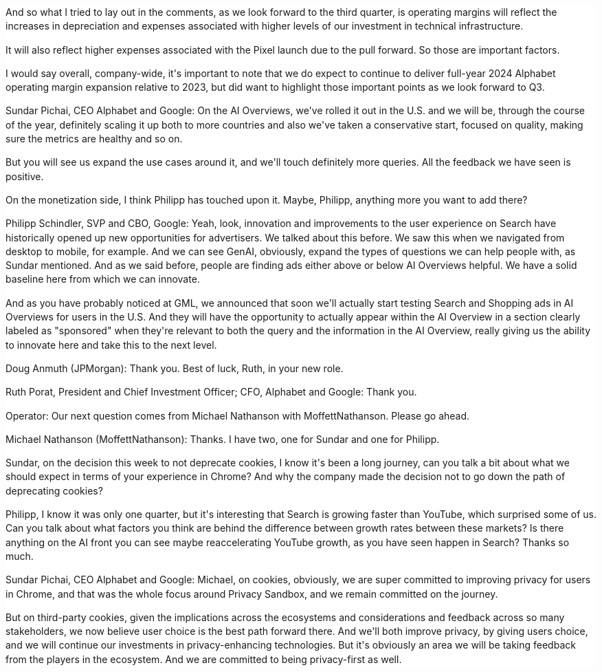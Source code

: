 And so what I tried to lay out in the comments, as we look forward to the third quarter, is operating margins will reflect the increases in depreciation and expenses associated with higher levels of our investment in technical infrastructure.

It will also reflect higher expenses associated with the Pixel launch due to the pull forward. So those are important factors.

I would say overall, company-wide, it's important to note that we do expect to continue to deliver full-year 2024 Alphabet operating margin expansion relative to 2023, but did want to highlight those important points as we look forward to Q3.

Sundar Pichai, CEO Alphabet and Google: On the AI Overviews, we've rolled it out in the U.S. and we will be, through the course of the year, definitely scaling it up both to more countries and also we've taken a conservative start, focused on quality, making sure the metrics are healthy and so on.

But you will see us expand the use cases around it, and we'll touch definitely more queries.  All the feedback we have seen is positive.

On the monetization side, I think Philipp has touched upon it. Maybe, Philipp, anything more you want to add there?

Philipp Schindler, SVP and CBO, Google: Yeah, look, innovation and improvements to the user experience on Search have historically opened up new opportunities for advertisers. We talked about this before. We saw this when we navigated from desktop to mobile, for example. And we can see GenAI, obviously, expand the types of questions we can help people with, as Sundar mentioned. And as we said before, people are finding ads either above or below AI Overviews helpful. We have a solid baseline here from which we can innovate.

And as you have probably noticed at GML, we announced that soon we'll actually start testing Search and Shopping ads in AI Overviews for users in the U.S. And they will have the opportunity to actually appear within the AI Overview in a section clearly labeled as "sponsored" when they're relevant to both the query and the information in the AI Overview, really giving us the ability to innovate here and take this to the next level.

Doug Anmuth (JPMorgan): Thank you. Best of luck, Ruth, in your new role.

Ruth Porat, President and Chief Investment Officer; CFO, Alphabet and Google: Thank you.

Operator: Our next question comes from Michael Nathanson with MoffettNathanson. Please go ahead.

Michael Nathanson (MoffettNathanson): Thanks. I have two, one for Sundar and one for Philipp.

Sundar, on the decision this week to not deprecate cookies, I know it's been a long journey, can you talk a bit about what we should expect in terms of your experience in Chrome? And why the company made the decision not to go down the path of deprecating cookies?

Philipp, I know it was only one quarter, but it's interesting that Search is growing faster than YouTube, which surprised some of us. Can you talk about what factors you think are behind the difference between growth rates between these markets? Is there anything on the AI front you can see maybe reaccelerating YouTube growth, as you have seen happen in Search? Thanks so much.

Sundar Pichai, CEO Alphabet and Google: Michael, on cookies, obviously, we are super committed to improving privacy for users in Chrome, and that was the whole focus around Privacy Sandbox, and we remain committed on the journey.

But on third-party cookies, given the implications across the ecosystems and considerations and feedback across so many stakeholders, we now believe user choice is the best path forward there. And we'll both improve privacy, by giving users choice, and we will continue our investments in privacy-enhancing technologies. But it's obviously an area we will be taking feedback from the players in the ecosystem. And we are committed to being privacy-first as well.
